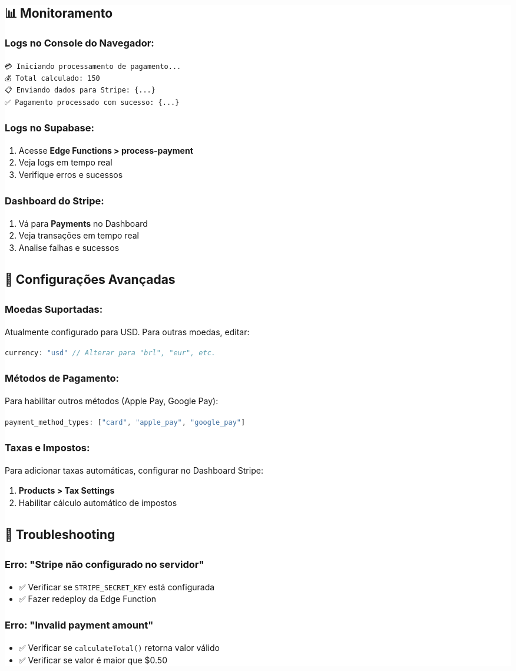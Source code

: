 ## 📊 **Monitoramento**

### **Logs no Console do Navegador:**
```
💳 Iniciando processamento de pagamento...
💰 Total calculado: 150
📋 Enviando dados para Stripe: {...}
✅ Pagamento processado com sucesso: {...}
```

### **Logs no Supabase:**
1. Acesse **Edge Functions > process-payment**
2. Veja logs em tempo real
3. Verifique erros e sucessos

### **Dashboard do Stripe:**
1. Vá para **Payments** no Dashboard
2. Veja transações em tempo real
3. Analise falhas e sucessos

## 🔧 **Configurações Avançadas**

### **Moedas Suportadas:**
Atualmente configurado para USD. Para outras moedas, editar:
```typescript
currency: "usd" // Alterar para "brl", "eur", etc.
```

### **Métodos de Pagamento:**
Para habilitar outros métodos (Apple Pay, Google Pay):
```typescript
payment_method_types: ["card", "apple_pay", "google_pay"]
```

### **Taxas e Impostos:**
Para adicionar taxas automáticas, configurar no Dashboard Stripe:
1. **Products > Tax Settings**
2. Habilitar cálculo automático de impostos

## 🚨 **Troubleshooting**

### **Erro: "Stripe não configurado no servidor"**
- ✅ Verificar se `STRIPE_SECRET_KEY` está configurada
- ✅ Fazer redeploy da Edge Function

### **Erro: "Invalid payment amount"**
- ✅ Verificar se `calculateTotal()` retorna valor válido
- ✅ Verificar se valor é maior que $0.50
